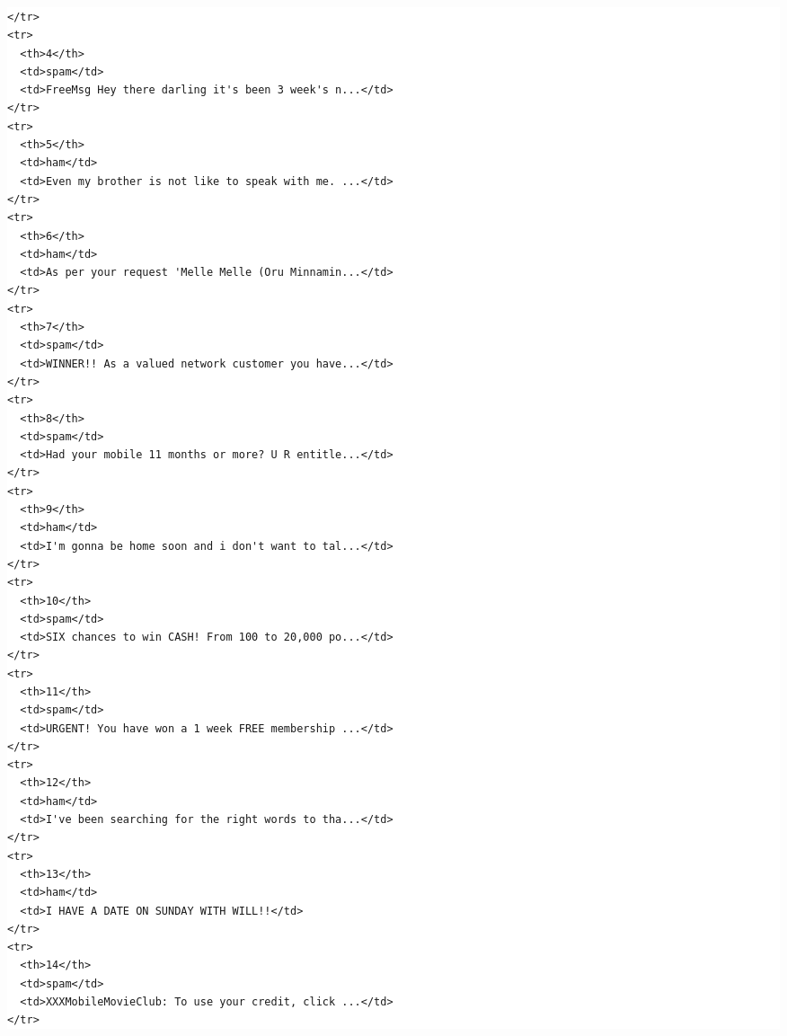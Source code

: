     </tr>
    <tr>
      <th>4</th>
      <td>spam</td>
      <td>FreeMsg Hey there darling it's been 3 week's n...</td>
    </tr>
    <tr>
      <th>5</th>
      <td>ham</td>
      <td>Even my brother is not like to speak with me. ...</td>
    </tr>
    <tr>
      <th>6</th>
      <td>ham</td>
      <td>As per your request 'Melle Melle (Oru Minnamin...</td>
    </tr>
    <tr>
      <th>7</th>
      <td>spam</td>
      <td>WINNER!! As a valued network customer you have...</td>
    </tr>
    <tr>
      <th>8</th>
      <td>spam</td>
      <td>Had your mobile 11 months or more? U R entitle...</td>
    </tr>
    <tr>
      <th>9</th>
      <td>ham</td>
      <td>I'm gonna be home soon and i don't want to tal...</td>
    </tr>
    <tr>
      <th>10</th>
      <td>spam</td>
      <td>SIX chances to win CASH! From 100 to 20,000 po...</td>
    </tr>
    <tr>
      <th>11</th>
      <td>spam</td>
      <td>URGENT! You have won a 1 week FREE membership ...</td>
    </tr>
    <tr>
      <th>12</th>
      <td>ham</td>
      <td>I've been searching for the right words to tha...</td>
    </tr>
    <tr>
      <th>13</th>
      <td>ham</td>
      <td>I HAVE A DATE ON SUNDAY WITH WILL!!</td>
    </tr>
    <tr>
      <th>14</th>
      <td>spam</td>
      <td>XXXMobileMovieClub: To use your credit, click ...</td>
    </tr>
  </tbody>
</table>
</div>
